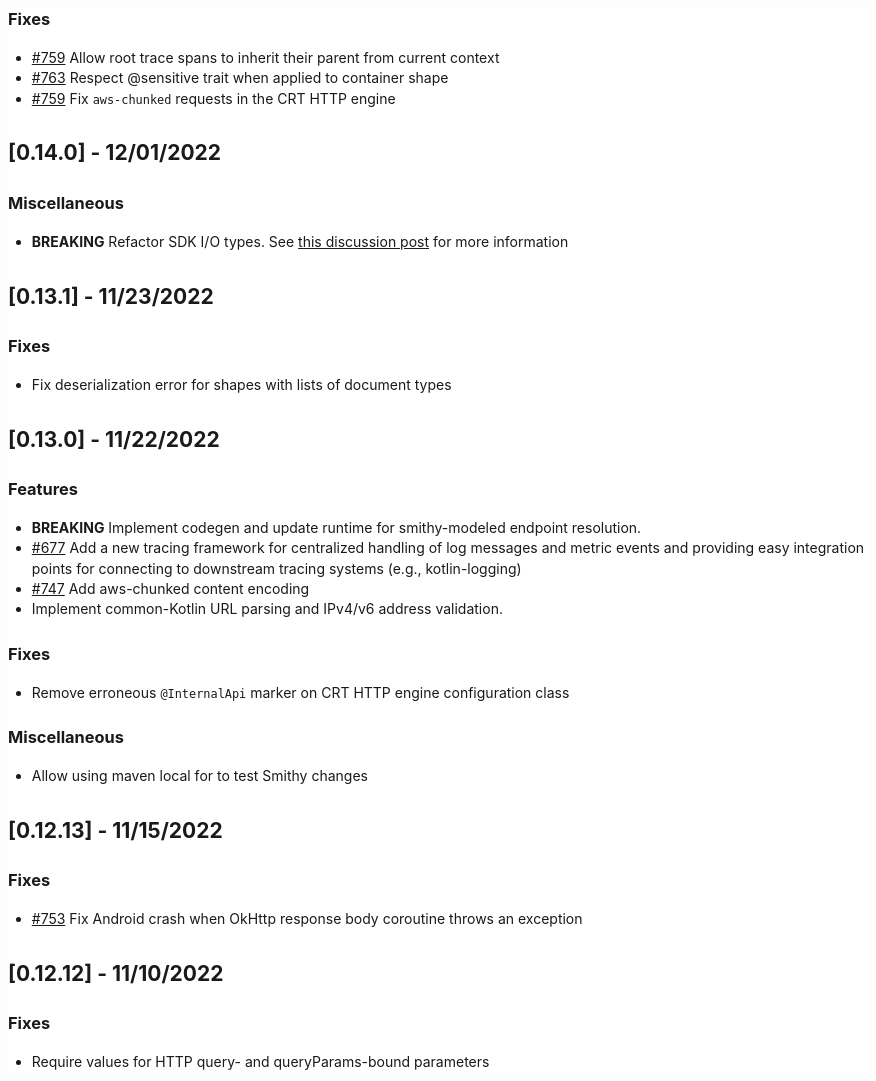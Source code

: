 ### Fixes
* [#759](https://github.com/awslabs/aws-sdk-kotlin/issues/759) Allow root trace spans to inherit their parent from current context
* [#763](https://github.com/smithy-lang/smithy-kotlin/issues/763) Respect @sensitive trait when applied to container shape
* [#759](https://github.com/smithy-lang/smithy-kotlin/issues/759) Fix `aws-chunked` requests in the CRT HTTP engine

## [0.14.0] - 12/01/2022

### Miscellaneous
* **BREAKING** Refactor SDK I/O types. See [this discussion post](https://github.com/awslabs/aws-sdk-kotlin/discussions/768) for more information

## [0.13.1] - 11/23/2022

### Fixes
* Fix deserialization error for shapes with lists of document types

## [0.13.0] - 11/22/2022

### Features
* **BREAKING** Implement codegen and update runtime for smithy-modeled endpoint resolution.
* [#677](https://github.com/smithy-lang/smithy-kotlin/issues/677) Add a new tracing framework for centralized handling of log messages and metric events and providing easy integration points for connecting to downstream tracing systems (e.g., kotlin-logging)
* [#747](https://github.com/awslabs/aws-sdk-kotlin/issues/747) Add aws-chunked content encoding
* Implement common-Kotlin URL parsing and IPv4/v6 address validation.

### Fixes
* Remove erroneous `@InternalApi` marker on CRT HTTP engine configuration class

### Miscellaneous
* Allow using maven local for to test Smithy changes

## [0.12.13] - 11/15/2022

### Fixes
* [#753](https://github.com/awslabs/aws-sdk-kotlin/issues/753) Fix Android crash when OkHttp response body coroutine throws an exception

## [0.12.12] - 11/10/2022

### Fixes
* Require values for HTTP query- and queryParams-bound parameters
